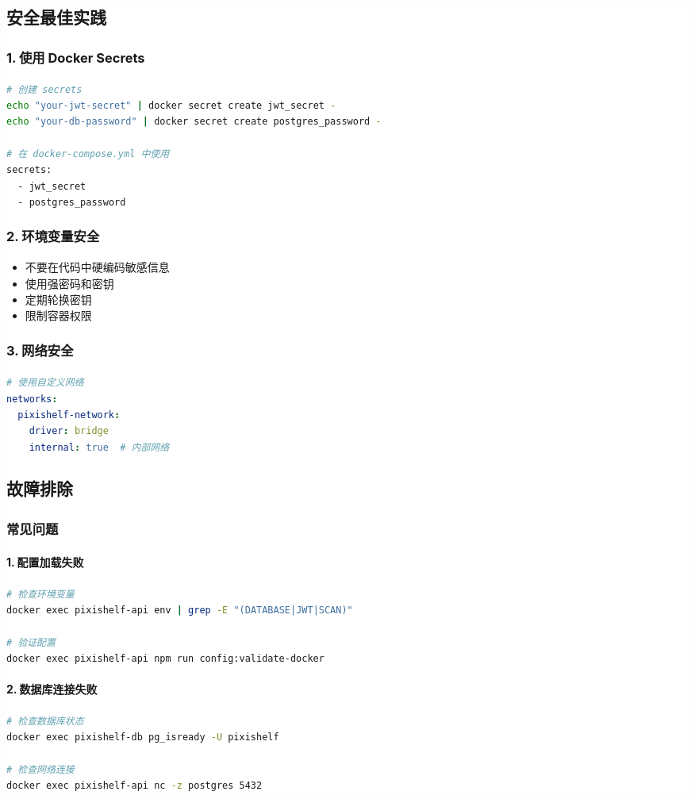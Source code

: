 ## 安全最佳实践

### 1. 使用 Docker Secrets

```bash
# 创建 secrets
echo "your-jwt-secret" | docker secret create jwt_secret -
echo "your-db-password" | docker secret create postgres_password -

# 在 docker-compose.yml 中使用
secrets:
  - jwt_secret
  - postgres_password
```

### 2. 环境变量安全

- 不要在代码中硬编码敏感信息
- 使用强密码和密钥
- 定期轮换密钥
- 限制容器权限

### 3. 网络安全

```yaml
# 使用自定义网络
networks:
  pixishelf-network:
    driver: bridge
    internal: true  # 内部网络
```

## 故障排除

### 常见问题

#### 1. 配置加载失败

```bash
# 检查环境变量
docker exec pixishelf-api env | grep -E "(DATABASE|JWT|SCAN)"

# 验证配置
docker exec pixishelf-api npm run config:validate-docker
```

#### 2. 数据库连接失败

```bash
# 检查数据库状态
docker exec pixishelf-db pg_isready -U pixishelf

# 检查网络连接
docker exec pixishelf-api nc -z postgres 5432
```
